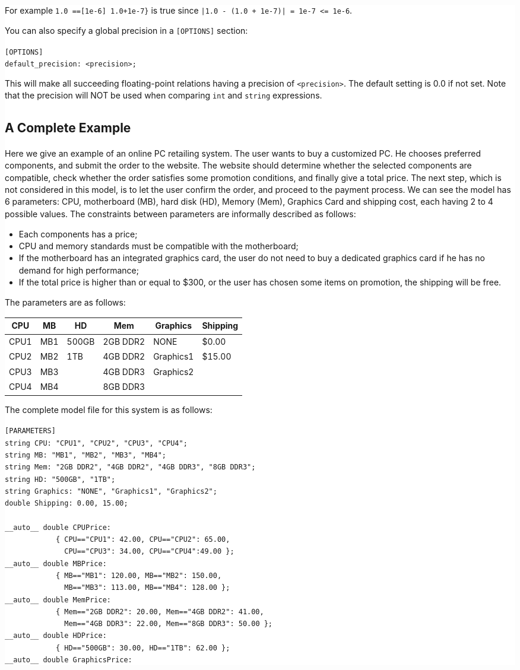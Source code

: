 For example `1.0 ==[1e-6] 1.0+1e-7}` is true since `|1.0 - (1.0 + 1e-7)| = 1e-7
<= 1e-6`.

You can also specify a global precision in a `[OPTIONS]` section:

```
[OPTIONS]
default_precision: <precision>;
```

This will make all succeeding floating-point relations having a precision of
`<precision>`.  The default setting is 0.0 if not set. Note that the precision
will NOT be used when comparing `int` and `string` expressions.

## A Complete Example

Here we give an example of an online PC retailing system.  The user wants to buy
a customized PC. He chooses preferred components, and submit the order to the
website. The website should determine whether the selected components are
compatible, check whether the order satisfies some promotion conditions, and
finally give a total price. The next step, which is not considered in this
model, is to let the user confirm the order, and proceed to the payment process.
We can see the model has 6 parameters: CPU, motherboard (MB), hard disk (HD),
Memory (Mem), Graphics Card and shipping cost, each having 2 to 4 possible
values.  The constraints between parameters are informally described as follows:

* Each components has a price;
* CPU and memory standards must be compatible with the motherboard;
* If the motherboard has an integrated graphics card, the user do not need to
    buy a dedicated graphics card if he has no demand for high performance;
* If the total price is higher than or equal to $300, or the user has chosen
    some items on promotion, the shipping will be free.

The parameters are as follows:

| CPU | MB | HD | Mem | Graphics | Shipping |
|-----|----|----|-----|----------|----------|
| CPU1 | MB1 | 500GB | 2GB DDR2 | NONE | $0.00 |
| CPU2 | MB2 | 1TB | 4GB DDR2 | Graphics1 | $15.00 |
| CPU3 | MB3 | | 4GB DDR3 | Graphics2 | |
| CPU4 | MB4 | | 8GB DDR3 | | |

The complete model file for this system is as follows:

```
[PARAMETERS]
string CPU: "CPU1", "CPU2", "CPU3", "CPU4";
string MB: "MB1", "MB2", "MB3", "MB4";
string Mem: "2GB DDR2", "4GB DDR2", "4GB DDR3", "8GB DDR3";
string HD: "500GB", "1TB";
string Graphics: "NONE", "Graphics1", "Graphics2";
double Shipping: 0.00, 15.00;

__auto__ double CPUPrice:
            { CPU=="CPU1": 42.00, CPU=="CPU2": 65.00,
              CPU=="CPU3": 34.00, CPU=="CPU4":49.00 };
__auto__ double MBPrice:
            { MB=="MB1": 120.00, MB=="MB2": 150.00,
              MB=="MB3": 113.00, MB=="MB4": 128.00 };
__auto__ double MemPrice:
            { Mem=="2GB DDR2": 20.00, Mem=="4GB DDR2": 41.00,
              Mem=="4GB DDR3": 22.00, Mem=="8GB DDR3": 50.00 };
__auto__ double HDPrice:
            { HD=="500GB": 30.00, HD=="1TB": 62.00 };
__auto__ double GraphicsPrice:
```